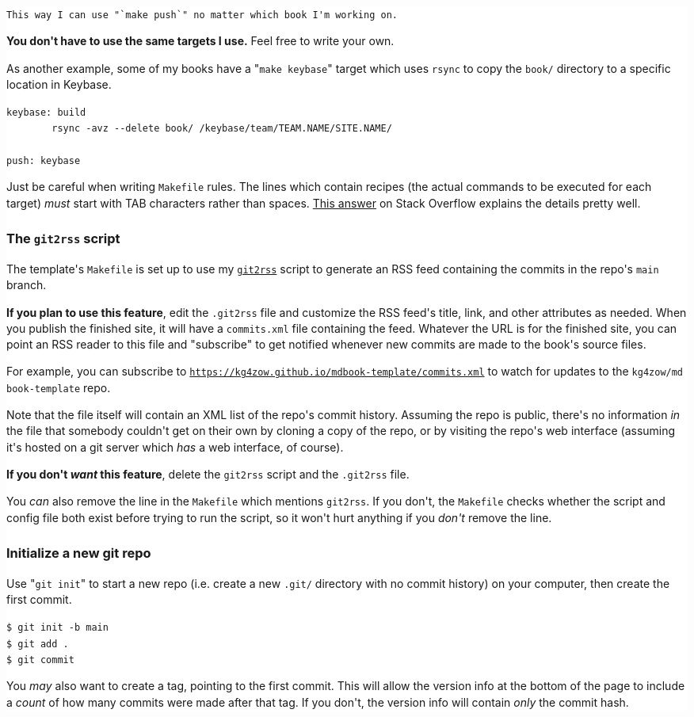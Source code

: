     This way I can use "`make push`" no matter which book I'm working on.

**You don't have to use the same targets I use.** Feel free to write your own.

As another example, some of my books have a "`make keybase`" target which uses `rsync` to copy the `book/` directory to a specific location in Keybase.

```
keybase: build
        rsync -avz --delete book/ /keybase/team/TEAM.NAME/SITE.NAME/

push: keybase
```

Just be careful when writing `Makefile` rules. The lines which contain recipes (the actual commands to be executed for each target) *must* start with TAB characters rather than spaces. [This answer](https://stackoverflow.com/a/28720186) on Stack Overflow explains the details pretty well.


### The `git2rss` script

The template's `Makefile` is set up to use my [`git2rss`](https://github.com/kg4zow/git2rss) script to generate an RSS feed containing the commits in the repo's `main` branch.

**If you plan to use this feature**, edit the `.git2rss` file and customize the RSS feed's title, link, and other attributes as needed. When you publish the finished site, it will have a `commits.xml` file containing the feed. Whatever the URL is for the finished site, you can point an RSS reader to this file and "subscribe" to get notified whenever new commits are made to the book's source files.

For example, you can subscribe to [`https://kg4zow.github.io/mdbook-template/commits.xml`](https://kg4zow.github.io/mdbook-template/commits.xml) to watch for updates to the `kg4zow/mdbook-template` repo.

Note that the file itself will contain an XML list of the repo's commit history. Assuming the repo is public, there's no information *in* the file that somebody couldn't get on their own by cloning a copy of the repo, or by visiting the repo's web interface (assuming it's hosted on a git server which *has* a web interface, of course).

**If you don't *want* this feature**, delete the `git2rss` script and the `.git2rss` file.

You *can* also remove the line in the `Makefile` which mentions `git2rss`. If you don't, the `Makefile` checks whether the script and config file both exist before trying to run the script, so it won't hurt anything if you *don't* remove the line.

### Initialize a new git repo

Use "`git init`" to start a new repo (i.e. create a new `.git/` directory with no commit history) on your computer, then create the first commit.

```
$ git init -b main
$ git add .
$ git commit
```

You *may* also want to create a tag, pointing to the first commit. This will allow the version info at the bottom of the page to include a *count* of how many commits were made after that tag. If you don't, the version info will contain *only* the commit hash.
